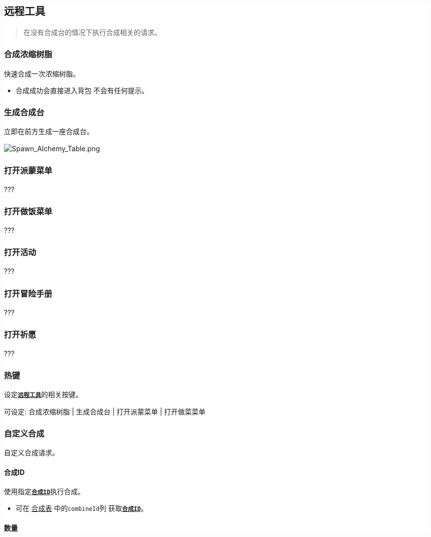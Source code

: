 ## 远程工具

> 在没有合成台的情况下执行合成相关的请求。

### 合成浓缩树脂

快速合成一次浓缩树脂。

- 合成成功会直接进入背包 不会有任何提示。

### 生成合成台

立即在前方生成一座合成台。

![Spawn_Alchemy_Table.png](image/Spawn_Alchemy_Table.png)

### 打开派蒙菜单

???

### 打开做饭菜单

???

### 打开活动

???

### 打开冒险手册

???

### 打开祈愿

???

### 热键

设定[<font>**`远程工具`**</font>](#远程工具)的相关按键。

可设定: 合成浓缩树脂 | 生成合成台 | 打开派蒙菜单 | 打开做菜菜单

### 自定义合成

自定义合成请求。

#### 合成ID

使用指定[<font>**`合成ID`**</font>](#合成ID)执行合成。

- 可在 [合成表](/hack/resources/CombineExcelConfigData) 中的`combineId`列 获取[<font>**`合成ID`**</font>](#合成ID)。

#### 数量
